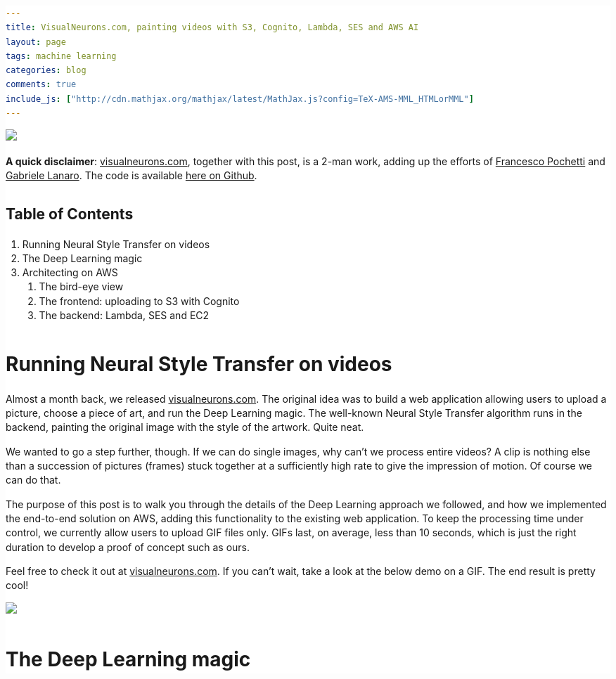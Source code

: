 ```yaml
---
title: VisualNeurons.com, painting videos with S3, Cognito, Lambda, SES and AWS AI
layout: page
tags: machine learning
categories: blog
comments: true
include_js: ["http://cdn.mathjax.org/mathjax/latest/MathJax.js?config=TeX-AMS-MML_HTMLorMML"]
---
```

![](https://paper-attachments.dropbox.com/s_6917395D26A510D8B05CF2BD20B7A316901BF448B296BF7666D392AE03BA6E28_1557231608523_FeaturedImageVideo.png)


**A quick disclaimer**: [visualneurons.com](http://visualneurons.com/), together with this post, is a 2-man work, adding up the efforts of [Francesco Pochetti](https://francescopochetti.com/) and [Gabriele Lanaro](https://gabrielelanaro.github.io/). The code is available [here on Github](https://github.com/gabrielelanaro/ml-prototypes/tree/master/prototypes/styletransfer).

## Table of Contents
1. Running Neural Style Transfer on videos
2. The Deep Learning magic
3. Architecting on AWS
    1. The bird-eye view
    2. The frontend: uploading to S3 with Cognito
    3. The backend: Lambda, SES and EC2
# Running Neural Style Transfer on videos

Almost a month back, we released [visualneurons.com](http://visualneurons.com/). The original idea was to build a web application allowing users to upload a picture, choose a piece of art, and run the Deep Learning magic. The well-known Neural Style Transfer algorithm runs in the backend, painting the original image with the style of the artwork. Quite neat.

We wanted to go a step further, though. If we can do single images, why can’t we process entire videos? A clip is nothing else than a succession of pictures (frames) stuck together at a sufficiently high rate to give the impression of motion. Of course we can do that.

The purpose of this post is to walk you through the details of the Deep Learning approach we followed, and how we implemented the end-to-end solution on AWS, adding this functionality to the existing web application. 
To keep the processing time under control, we currently allow users to upload GIF files only. GIFs last, on average, less than 10 seconds, which is just the right duration to develop a proof of concept such as ours.

Feel free to check it out at [visualneurons.com](http://visualneurons.com/). If you can’t wait, take a look at the below demo on a GIF. The end result is pretty cool!


![](https://paper-attachments.dropbox.com/s_6917395D26A510D8B05CF2BD20B7A316901BF448B296BF7666D392AE03BA6E28_1558714429201_iron_man_dual.gif)



# The Deep Learning magic
